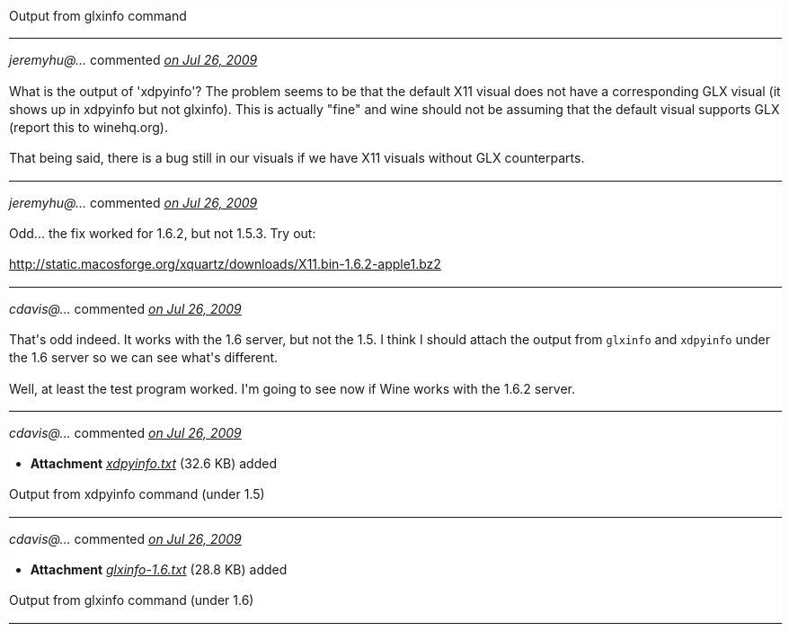 Output from glxinfo command



---

*jeremyhu@…* commented *[on Jul 26, 2009](https://xquartz.macosforge.org/trac/ticket/287#comment:15 "July 26, 2009 at 12:02 PM PDT")*

What is the output of 'xdpyinfo'? The problem seems to be that the default X11 visual does not have a corresponding GLX visual (it shows up in xdpyinfo but not glxinfo). This is actually "fine" and wine should not be assuming that the default visual supports GLX (report this to winehq.org).

That being said, there is a bug still in our visuals if we have X11 visuals without GLX counterparts.



---

*jeremyhu@…* commented *[on Jul 26, 2009](https://xquartz.macosforge.org/trac/ticket/287#comment:16 "July 26, 2009 at 12:09 PM PDT")*

Odd... the fix worked for 1.6.2, but not 1.5.3. Try out:

<http://static.macosforge.org/xquartz/downloads/X11.bin-1.6.2-apple1.bz2>



---

*cdavis@…* commented *[on Jul 26, 2009](https://xquartz.macosforge.org/trac/ticket/287#comment:17 "July 26, 2009 at 12:16 PM PDT")*

That's odd indeed. It works with the 1.6 server, but not the 1.5. I think I should attach the output from `glxinfo` and `xdpyinfo` under the 1.6 server so we can see what's different.

Well, at least the test program worked. I'm going to see now if Wine works with the 1.6.2 server.



---

*cdavis@…* commented *[on Jul 26, 2009](https://xquartz.macosforge.org/trac/attachment/ticket/287/xdpyinfo.txt "July 26, 2009 at 12:17 PM PDT")*

-   **Attachment** *[xdpyinfo.txt](../attachment/ticket/287/xdpyinfo.txt)* (32.6 KB) added

Output from xdpyinfo command (under 1.5)



---

*cdavis@…* commented *[on Jul 26, 2009](https://xquartz.macosforge.org/trac/attachment/ticket/287/glxinfo-1.6.txt "July 26, 2009 at 12:18 PM PDT")*

-   **Attachment** *[glxinfo-1.6.txt](../attachment/ticket/287/glxinfo-1.6.txt)* (28.8 KB) added

Output from glxinfo command (under 1.6)



---
